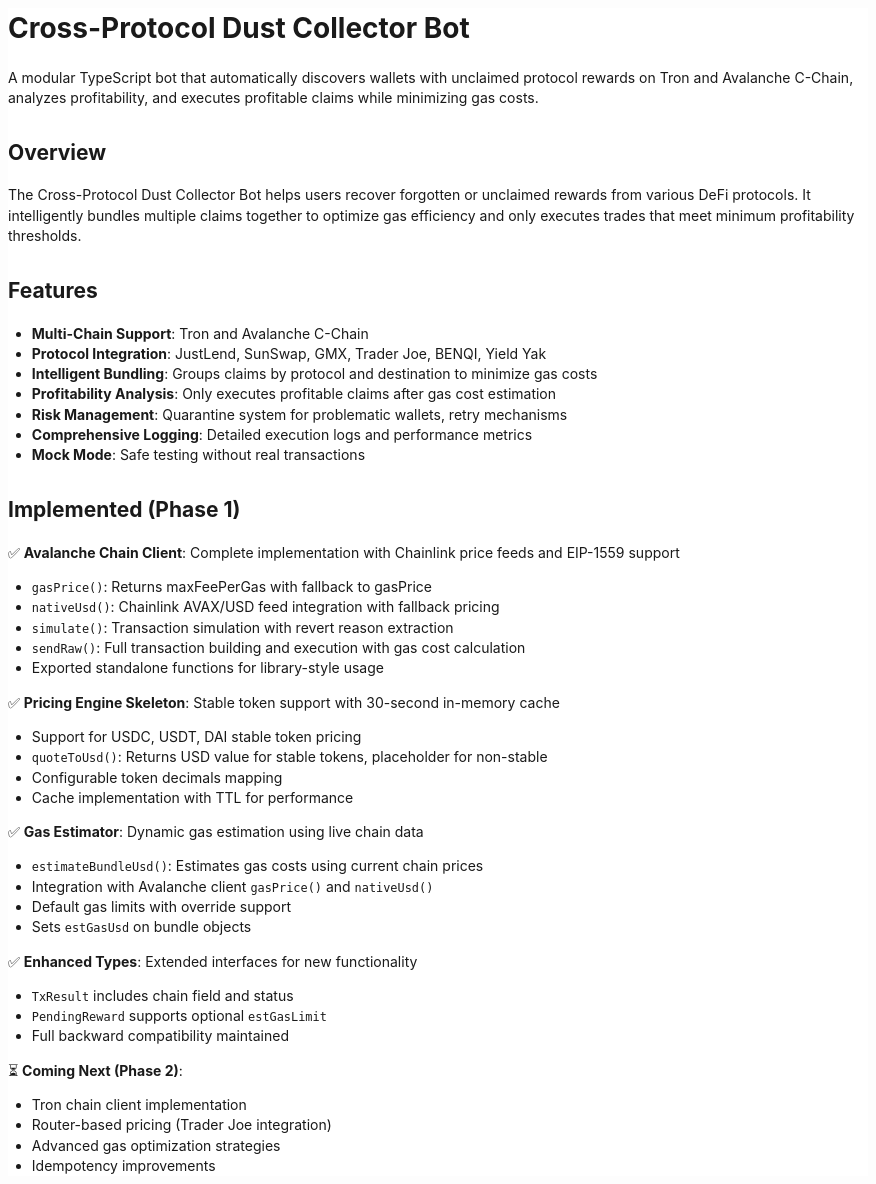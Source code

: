 # Cross-Protocol Dust Collector Bot

A modular TypeScript bot that automatically discovers wallets with unclaimed protocol rewards on Tron and Avalanche C-Chain, analyzes profitability, and executes profitable claims while minimizing gas costs.

## Overview

The Cross-Protocol Dust Collector Bot helps users recover forgotten or unclaimed rewards from various DeFi protocols. It intelligently bundles multiple claims together to optimize gas efficiency and only executes trades that meet minimum profitability thresholds.

## Features

- **Multi-Chain Support**: Tron and Avalanche C-Chain
- **Protocol Integration**: JustLend, SunSwap, GMX, Trader Joe, BENQI, Yield Yak
- **Intelligent Bundling**: Groups claims by protocol and destination to minimize gas costs
- **Profitability Analysis**: Only executes profitable claims after gas cost estimation
- **Risk Management**: Quarantine system for problematic wallets, retry mechanisms
- **Comprehensive Logging**: Detailed execution logs and performance metrics
- **Mock Mode**: Safe testing without real transactions

## Implemented (Phase 1)

✅ **Avalanche Chain Client**: Complete implementation with Chainlink price feeds and EIP-1559 support
- `gasPrice()`: Returns maxFeePerGas with fallback to gasPrice
- `nativeUsd()`: Chainlink AVAX/USD feed integration with fallback pricing  
- `simulate()`: Transaction simulation with revert reason extraction
- `sendRaw()`: Full transaction building and execution with gas cost calculation
- Exported standalone functions for library-style usage

✅ **Pricing Engine Skeleton**: Stable token support with 30-second in-memory cache
- Support for USDC, USDT, DAI stable token pricing
- `quoteToUsd()`: Returns USD value for stable tokens, placeholder for non-stable
- Configurable token decimals mapping
- Cache implementation with TTL for performance

✅ **Gas Estimator**: Dynamic gas estimation using live chain data
- `estimateBundleUsd()`: Estimates gas costs using current chain prices
- Integration with Avalanche client `gasPrice()` and `nativeUsd()`
- Default gas limits with override support
- Sets `estGasUsd` on bundle objects

✅ **Enhanced Types**: Extended interfaces for new functionality
- `TxResult` includes chain field and status
- `PendingReward` supports optional `estGasLimit`
- Full backward compatibility maintained

⏳ **Coming Next (Phase 2)**:
- Tron chain client implementation
- Router-based pricing (Trader Joe integration)
- Advanced gas optimization strategies
- Idempotency improvements
